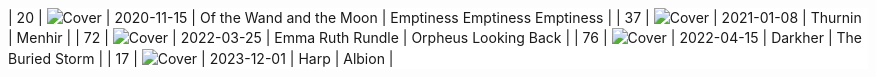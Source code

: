 | 20 | ![Cover](https://i.discogs.com/S3n8kNPahqW-vVtoRw70LxayaXJtZ7FFtdgvDmGkqWI/rs:fit/g:sm/q:40/h:150/w:150/czM6Ly9kaXNjb2dz/LWRhdGFiYXNlLWlt/YWdlcy9SLTE3MDM0/Nzg5LTE2MTEyNTE0/NDMtMTUyOS5qcGVn.jpeg) | 2020-11-15 | Of the Wand and the Moon | Emptiness Emptiness Emptiness |
| 37 | ![Cover](https://i.discogs.com/sxBcMZLwtFoirl3PU1CQdM4akhZfouDyqsp4TXTgmNo/rs:fit/g:sm/q:40/h:150/w:150/czM6Ly9kaXNjb2dz/LWRhdGFiYXNlLWlt/YWdlcy9SLTE3NzIw/NzY0LTE2MTUwNDk0/NzEtODI3MC5qcGVn.jpeg) | 2021-01-08 | Thurnin | Menhir |
| 72 | ![Cover](https://i.discogs.com/1StUhAi-ONhqIgrZx9XJb4t2MXHQIcVwLMAbXe6yB9g/rs:fit/g:sm/q:40/h:150/w:150/czM6Ly9kaXNjb2dz/LWRhdGFiYXNlLWlt/YWdlcy9SLTIyNjQz/MDYzLTE2NDgyMzQ4/MzEtMzQ4NS5qcGVn.jpeg) | 2022-03-25 | Emma Ruth Rundle | Orpheus Looking Back |
| 76 | ![Cover](https://i.discogs.com/aHqBp4FzvVyXuR4XAqAIk8li1aB2cAa316ZRezii3Mc/rs:fit/g:sm/q:40/h:150/w:150/czM6Ly9kaXNjb2dz/LWRhdGFiYXNlLWlt/YWdlcy9SLTIyODIw/NzE0LTE2ODAwMzcz/NTctMzc2Ny5qcGVn.jpeg) | 2022-04-15 | Darkher | The Buried Storm |
| 17 | ![Cover](https://i.discogs.com/uUoSjS_4odeJS52M7OmKY8nSsNsXJ-cRtvr7bHWUYYM/rs:fit/g:sm/q:40/h:150/w:150/czM6Ly9kaXNjb2dz/LWRhdGFiYXNlLWlt/YWdlcy9SLTI5MDQx/NzA1LTE3MDE3OTEy/NjAtMTQzMC5qcGVn.jpeg) | 2023-12-01 | Harp | Albion |